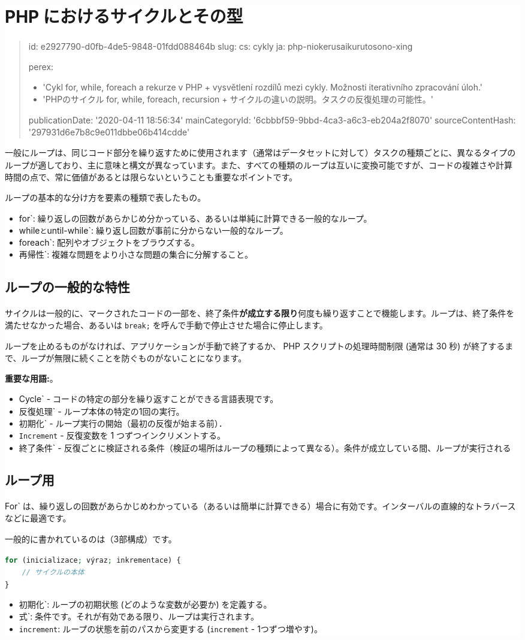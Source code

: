 PHP におけるサイクルとその型
================

> id: e2927790-d0fb-4de5-9848-01fdd088464b
> slug:
> 	cs: cykly
> 	ja: php-niokerusaikurutosono-xing
> 
> perex:
> 	- 'Cykl for, while, foreach a rekurze v PHP + vysvětlení rozdílů mezi cykly. Možnosti iterativního zpracování úloh.'
> 	- 'PHPのサイクル for, while, foreach, recursion + サイクルの違いの説明。タスクの反復処理の可能性。'
> 
> publicationDate: '2020-04-11 18:56:34'
> mainCategoryId: '6cbbbf59-9bbd-4ca3-a6c3-eb204a2f8070'
> sourceContentHash: '297931d6e7b8c9e011dbbe06b414cdde'

一般にループは、同じコード部分を繰り返すために使用されます（通常はデータセットに対して）タスクの種類ごとに、異なるタイプのループが適しており、主に意味と構文が異なっています。また、すべての種類のループは互いに変換可能ですが、コードの複雑さや計算時間の点で、常に価値があるとは限らないということも重要なポイントです。

ループの基本的な分け方を要素の種類で表したもの。

- for`: 繰り返しの回数があらかじめ分かっている、あるいは単純に計算できる一般的なループ。
- while` と `until-while`: 繰り返し回数が事前に分からない一般的なループ。
- foreach`: 配列やオブジェクトをブラウズする。
- 再帰性`: 複雑な問題をより小さな問題の集合に分解すること。

ループの一般的な特性
-----------------------

サイクルは一般的に、マークされたコードの一部を、終了条件**が成立する限り**何度も繰り返すことで機能します。ループは、終了条件を満たせなかった場合、あるいは `break;` を呼んで手動で停止させた場合に停止します。

ループを止めるものがなければ、アプリケーションが手動で終了するか、 PHP スクリプトの処理時間制限 (通常は 30 秒) が終了するまで、ループが無限に続くことを防ぐものがないことになります。

**重要な用語:**。

- Cycle` - コードの特定の部分を繰り返すことができる言語表現です。
- 反復処理` - ループ本体の特定の1回の実行。
- 初期化` - ループ実行の開始（最初の反復が始まる前）．
- `Increment` - 反復変数を 1 つずつインクリメントする。
- 終了条件` - 反復ごとに検証される条件（検証の場所はループの種類によって異なる）。条件が成立している間、ループが実行される

ループ用
----------

For` は、繰り返しの回数があらかじめわかっている（あるいは簡単に計算できる）場合に有効です。インターバルの直線的なトラバースなどに最適です。

一般的に書かれているのは（3部構成）です。

```php
for (inicializace; výraz; inkrementace) {
    // サイクルの本体
}
```

- 初期化`: ループの初期状態 (どのような変数が必要か) を定義する。
- 式`: 条件です。それが有効である限り、ループは実行されます。
- `increment`: ループの状態を前のパスから変更する (`increment` - 1つずつ増やす)。
